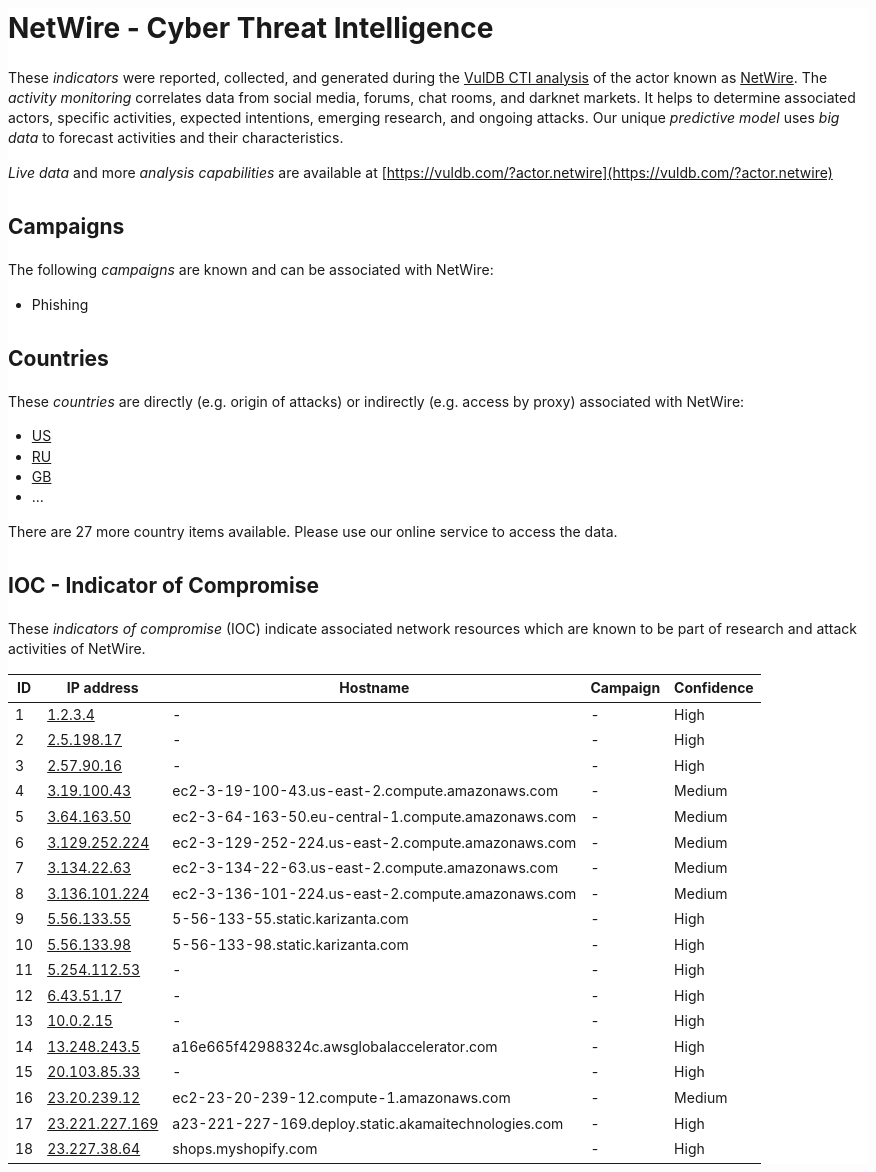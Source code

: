 # NetWire - Cyber Threat Intelligence

These _indicators_ were reported, collected, and generated during the [VulDB CTI analysis](https://vuldb.com/?kb.cti) of the actor known as [NetWire](https://vuldb.com/?actor.netwire). The _activity monitoring_ correlates data from social media, forums, chat rooms, and darknet markets. It helps to determine associated actors, specific activities, expected intentions, emerging research, and ongoing attacks. Our unique _predictive model_ uses _big data_ to forecast activities and their characteristics.

_Live data_ and more _analysis capabilities_ are available at [https://vuldb.com/?actor.netwire](https://vuldb.com/?actor.netwire)

## Campaigns

The following _campaigns_ are known and can be associated with NetWire:

* Phishing

## Countries

These _countries_ are directly (e.g. origin of attacks) or indirectly (e.g. access by proxy) associated with NetWire:

* [US](https://vuldb.com/?country.us)
* [RU](https://vuldb.com/?country.ru)
* [GB](https://vuldb.com/?country.gb)
* ...

There are 27 more country items available. Please use our online service to access the data.

## IOC - Indicator of Compromise

These _indicators of compromise_ (IOC) indicate associated network resources which are known to be part of research and attack activities of NetWire.

ID | IP address | Hostname | Campaign | Confidence
-- | ---------- | -------- | -------- | ----------
1 | [1.2.3.4](https://vuldb.com/?ip.1.2.3.4) | - | - | High
2 | [2.5.198.17](https://vuldb.com/?ip.2.5.198.17) | - | - | High
3 | [2.57.90.16](https://vuldb.com/?ip.2.57.90.16) | - | - | High
4 | [3.19.100.43](https://vuldb.com/?ip.3.19.100.43) | ec2-3-19-100-43.us-east-2.compute.amazonaws.com | - | Medium
5 | [3.64.163.50](https://vuldb.com/?ip.3.64.163.50) | ec2-3-64-163-50.eu-central-1.compute.amazonaws.com | - | Medium
6 | [3.129.252.224](https://vuldb.com/?ip.3.129.252.224) | ec2-3-129-252-224.us-east-2.compute.amazonaws.com | - | Medium
7 | [3.134.22.63](https://vuldb.com/?ip.3.134.22.63) | ec2-3-134-22-63.us-east-2.compute.amazonaws.com | - | Medium
8 | [3.136.101.224](https://vuldb.com/?ip.3.136.101.224) | ec2-3-136-101-224.us-east-2.compute.amazonaws.com | - | Medium
9 | [5.56.133.55](https://vuldb.com/?ip.5.56.133.55) | 5-56-133-55.static.karizanta.com | - | High
10 | [5.56.133.98](https://vuldb.com/?ip.5.56.133.98) | 5-56-133-98.static.karizanta.com | - | High
11 | [5.254.112.53](https://vuldb.com/?ip.5.254.112.53) | - | - | High
12 | [6.43.51.17](https://vuldb.com/?ip.6.43.51.17) | - | - | High
13 | [10.0.2.15](https://vuldb.com/?ip.10.0.2.15) | - | - | High
14 | [13.248.243.5](https://vuldb.com/?ip.13.248.243.5) | a16e665f42988324c.awsglobalaccelerator.com | - | High
15 | [20.103.85.33](https://vuldb.com/?ip.20.103.85.33) | - | - | High
16 | [23.20.239.12](https://vuldb.com/?ip.23.20.239.12) | ec2-23-20-239-12.compute-1.amazonaws.com | - | Medium
17 | [23.221.227.169](https://vuldb.com/?ip.23.221.227.169) | a23-221-227-169.deploy.static.akamaitechnologies.com | - | High
18 | [23.227.38.64](https://vuldb.com/?ip.23.227.38.64) | shops.myshopify.com | - | High